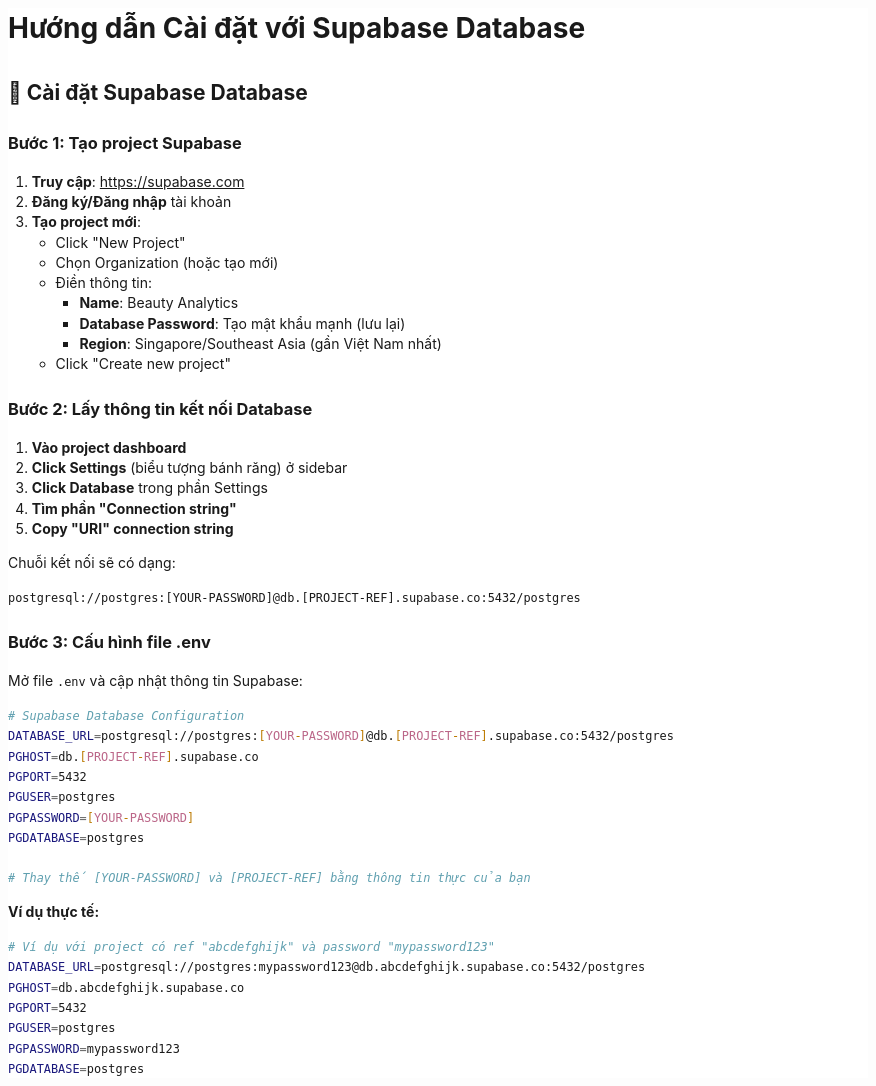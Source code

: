 # Hướng dẫn Cài đặt với Supabase Database

## 🚀 Cài đặt Supabase Database

### Bước 1: Tạo project Supabase

1. **Truy cập**: https://supabase.com
2. **Đăng ký/Đăng nhập** tài khoản
3. **Tạo project mới**:
   - Click "New Project"
   - Chọn Organization (hoặc tạo mới)
   - Điền thông tin:
     - **Name**: Beauty Analytics
     - **Database Password**: Tạo mật khẩu mạnh (lưu lại)
     - **Region**: Singapore/Southeast Asia (gần Việt Nam nhất)
   - Click "Create new project"

### Bước 2: Lấy thông tin kết nối Database

1. **Vào project dashboard**
2. **Click Settings** (biểu tượng bánh răng) ở sidebar
3. **Click Database** trong phần Settings
4. **Tìm phần "Connection string"**
5. **Copy "URI" connection string**

Chuỗi kết nối sẽ có dạng:
```
postgresql://postgres:[YOUR-PASSWORD]@db.[PROJECT-REF].supabase.co:5432/postgres
```

### Bước 3: Cấu hình file .env

Mở file `.env` và cập nhật thông tin Supabase:

```bash
# Supabase Database Configuration
DATABASE_URL=postgresql://postgres:[YOUR-PASSWORD]@db.[PROJECT-REF].supabase.co:5432/postgres
PGHOST=db.[PROJECT-REF].supabase.co
PGPORT=5432
PGUSER=postgres
PGPASSWORD=[YOUR-PASSWORD]
PGDATABASE=postgres

# Thay thế [YOUR-PASSWORD] và [PROJECT-REF] bằng thông tin thực của bạn
```

**Ví dụ thực tế:**
```bash
# Ví dụ với project có ref "abcdefghijk" và password "mypassword123"
DATABASE_URL=postgresql://postgres:mypassword123@db.abcdefghijk.supabase.co:5432/postgres
PGHOST=db.abcdefghijk.supabase.co
PGPORT=5432
PGUSER=postgres
PGPASSWORD=mypassword123
PGDATABASE=postgres
```
